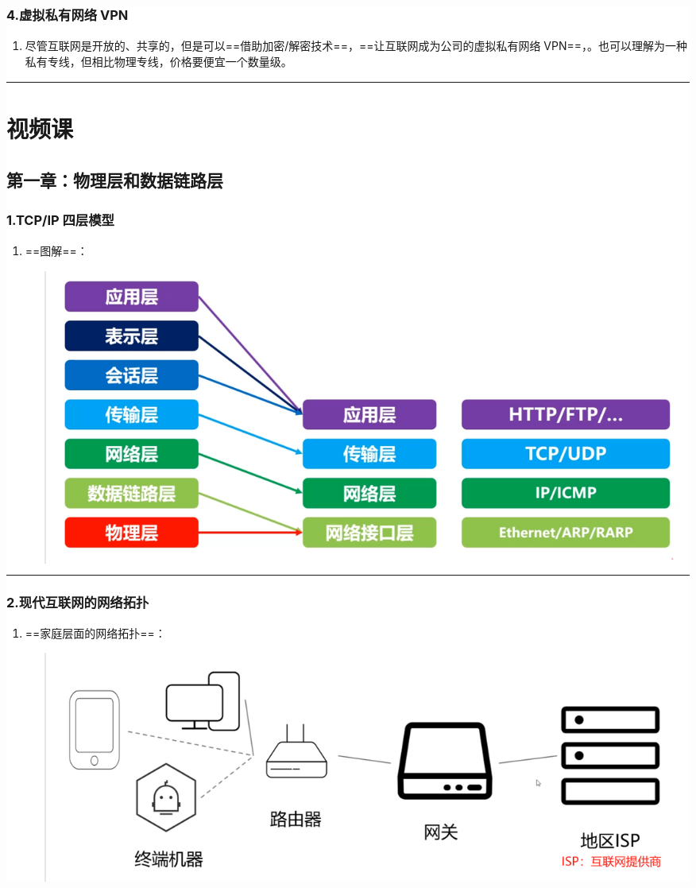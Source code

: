 ### 4.虚拟私有网络 VPN

1. 尽管互联网是开放的、共享的，但是可以==借助加密/解密技术==，==让互联网成为公司的虚拟私有网络 VPN==，。也可以理解为一种私有专线，但相比物理专线，价格要便宜一个数量级。

---



# 视频课

## 第一章：物理层和数据链路层

### 1.TCP/IP 四层模型

1. ==图解==：

	> ![image-20240514134517812](ComputerNetworks.assets/image-20240514134517812.png)

---



### 2.现代互联网的网络拓扑

1. ==家庭层面的网络拓扑==：

	> ![image-20240514135043211](ComputerNetworks.assets/image-20240514135043211.png)
